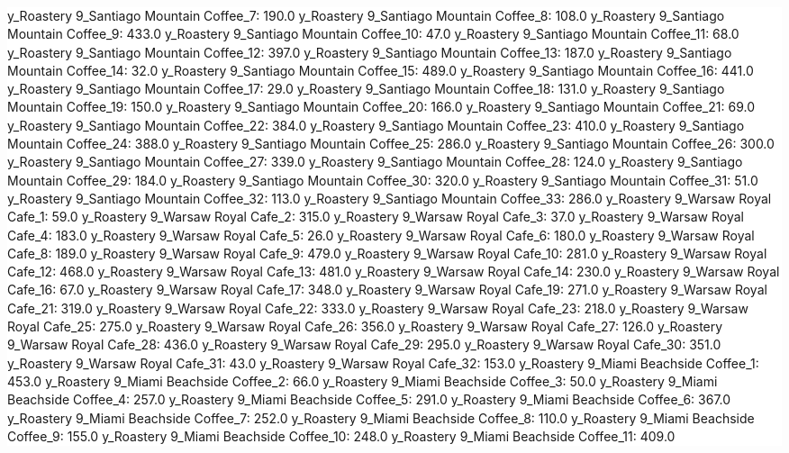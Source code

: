 y_Roastery 9_Santiago Mountain Coffee_7: 190.0
y_Roastery 9_Santiago Mountain Coffee_8: 108.0
y_Roastery 9_Santiago Mountain Coffee_9: 433.0
y_Roastery 9_Santiago Mountain Coffee_10: 47.0
y_Roastery 9_Santiago Mountain Coffee_11: 68.0
y_Roastery 9_Santiago Mountain Coffee_12: 397.0
y_Roastery 9_Santiago Mountain Coffee_13: 187.0
y_Roastery 9_Santiago Mountain Coffee_14: 32.0
y_Roastery 9_Santiago Mountain Coffee_15: 489.0
y_Roastery 9_Santiago Mountain Coffee_16: 441.0
y_Roastery 9_Santiago Mountain Coffee_17: 29.0
y_Roastery 9_Santiago Mountain Coffee_18: 131.0
y_Roastery 9_Santiago Mountain Coffee_19: 150.0
y_Roastery 9_Santiago Mountain Coffee_20: 166.0
y_Roastery 9_Santiago Mountain Coffee_21: 69.0
y_Roastery 9_Santiago Mountain Coffee_22: 384.0
y_Roastery 9_Santiago Mountain Coffee_23: 410.0
y_Roastery 9_Santiago Mountain Coffee_24: 388.0
y_Roastery 9_Santiago Mountain Coffee_25: 286.0
y_Roastery 9_Santiago Mountain Coffee_26: 300.0
y_Roastery 9_Santiago Mountain Coffee_27: 339.0
y_Roastery 9_Santiago Mountain Coffee_28: 124.0
y_Roastery 9_Santiago Mountain Coffee_29: 184.0
y_Roastery 9_Santiago Mountain Coffee_30: 320.0
y_Roastery 9_Santiago Mountain Coffee_31: 51.0
y_Roastery 9_Santiago Mountain Coffee_32: 113.0
y_Roastery 9_Santiago Mountain Coffee_33: 286.0
y_Roastery 9_Warsaw Royal Cafe_1: 59.0
y_Roastery 9_Warsaw Royal Cafe_2: 315.0
y_Roastery 9_Warsaw Royal Cafe_3: 37.0
y_Roastery 9_Warsaw Royal Cafe_4: 183.0
y_Roastery 9_Warsaw Royal Cafe_5: 26.0
y_Roastery 9_Warsaw Royal Cafe_6: 180.0
y_Roastery 9_Warsaw Royal Cafe_8: 189.0
y_Roastery 9_Warsaw Royal Cafe_9: 479.0
y_Roastery 9_Warsaw Royal Cafe_10: 281.0
y_Roastery 9_Warsaw Royal Cafe_12: 468.0
y_Roastery 9_Warsaw Royal Cafe_13: 481.0
y_Roastery 9_Warsaw Royal Cafe_14: 230.0
y_Roastery 9_Warsaw Royal Cafe_16: 67.0
y_Roastery 9_Warsaw Royal Cafe_17: 348.0
y_Roastery 9_Warsaw Royal Cafe_19: 271.0
y_Roastery 9_Warsaw Royal Cafe_21: 319.0
y_Roastery 9_Warsaw Royal Cafe_22: 333.0
y_Roastery 9_Warsaw Royal Cafe_23: 218.0
y_Roastery 9_Warsaw Royal Cafe_25: 275.0
y_Roastery 9_Warsaw Royal Cafe_26: 356.0
y_Roastery 9_Warsaw Royal Cafe_27: 126.0
y_Roastery 9_Warsaw Royal Cafe_28: 436.0
y_Roastery 9_Warsaw Royal Cafe_29: 295.0
y_Roastery 9_Warsaw Royal Cafe_30: 351.0
y_Roastery 9_Warsaw Royal Cafe_31: 43.0
y_Roastery 9_Warsaw Royal Cafe_32: 153.0
y_Roastery 9_Miami Beachside Coffee_1: 453.0
y_Roastery 9_Miami Beachside Coffee_2: 66.0
y_Roastery 9_Miami Beachside Coffee_3: 50.0
y_Roastery 9_Miami Beachside Coffee_4: 257.0
y_Roastery 9_Miami Beachside Coffee_5: 291.0
y_Roastery 9_Miami Beachside Coffee_6: 367.0
y_Roastery 9_Miami Beachside Coffee_7: 252.0
y_Roastery 9_Miami Beachside Coffee_8: 110.0
y_Roastery 9_Miami Beachside Coffee_9: 155.0
y_Roastery 9_Miami Beachside Coffee_10: 248.0
y_Roastery 9_Miami Beachside Coffee_11: 409.0